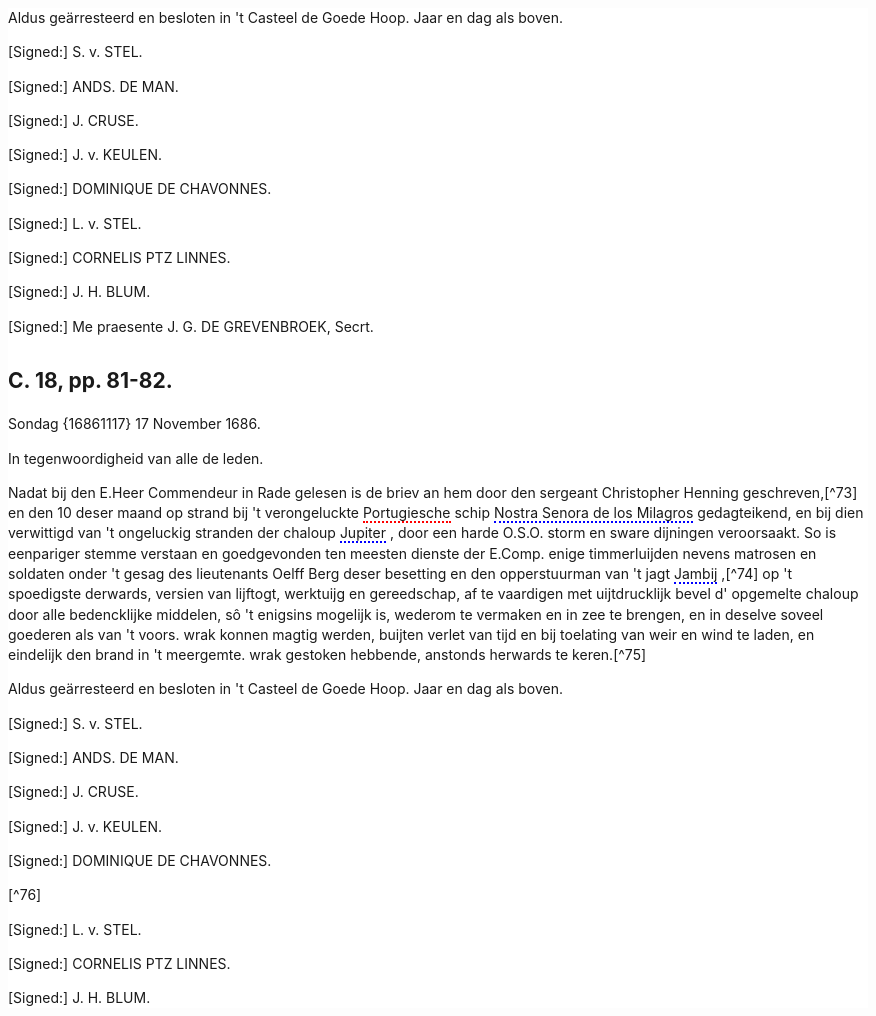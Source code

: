 Aldus geärresteerd en besloten in 't Casteel de Goede Hoop. Jaar en dag als boven.

[Signed:] S. v. STEL.

[Signed:] ANDS. DE MAN.

[Signed:] J. CRUSE.

[Signed:] J. v. KEULEN.

[Signed:] DOMINIQUE DE CHAVONNES.

[Signed:] L. v. STEL.

[Signed:] CORNELIS PTZ LINNES.

[Signed:] J. H. BLUM.

[Signed:] Me praesente J. G. DE GREVENBROEK, Secrt.

## C. 18, pp. 81-82.

Sondag {16861117} 17 November 1686.

In tegenwoordigheid van alle de leden.

Nadat bij den E.Heer Commendeur in Rade gelesen is de briev an hem door den sergeant Christopher Henning geschreven,[^73] en den 10 deser maand op strand bij 't verongeluckte <span style="border-bottom: 2px dotted #FF0000;">Portugiesche</span> schip <span style="border-bottom: 2px dotted #0000FF;">Nostra Senora de los Milagros</span> gedagteikend, en bij dien verwittigd van 't ongeluckig stranden der chaloup <span style="border-bottom: 2px dotted #0000FF;">Jupiter</span> , door een harde O.S.O. storm en sware dijningen veroorsaakt. So is eenpariger stemme verstaan en goedgevonden ten meesten dienste der E.Comp. enige timmerluijden nevens matrosen en soldaten onder 't gesag des lieutenants Oelff Berg deser besetting en den opperstuurman van 't jagt <span style="border-bottom: 2px dotted #0000FF;">Jambij</span> ,[^74] op 't spoedigste derwards, versien van lijftogt, werktuijg en gereedschap, af te vaardigen met uijtdrucklijk bevel d' opgemelte chaloup door alle bedencklijke middelen, sô 't enigsins mogelijk is, wederom te vermaken en in zee te brengen, en in deselve soveel goederen als van 't voors. wrak konnen magtig werden, buijten verlet van tijd en bij toelating van weir en wind te laden, en eindelijk den brand in 't meergemte. wrak gestoken hebbende, anstonds herwards te keren.[^75] 

Aldus geärresteerd en besloten in 't Casteel de Goede Hoop. Jaar en dag als boven.

[Signed:] S. v. STEL.

[Signed:] ANDS. DE MAN.

[Signed:] J. CRUSE.

[Signed:] J. v. KEULEN.

[Signed:] DOMINIQUE DE CHAVONNES.

[^76] 

[Signed:] L. v. STEL.

[Signed:] CORNELIS PTZ LINNES.

[Signed:] J. H. BLUM.
